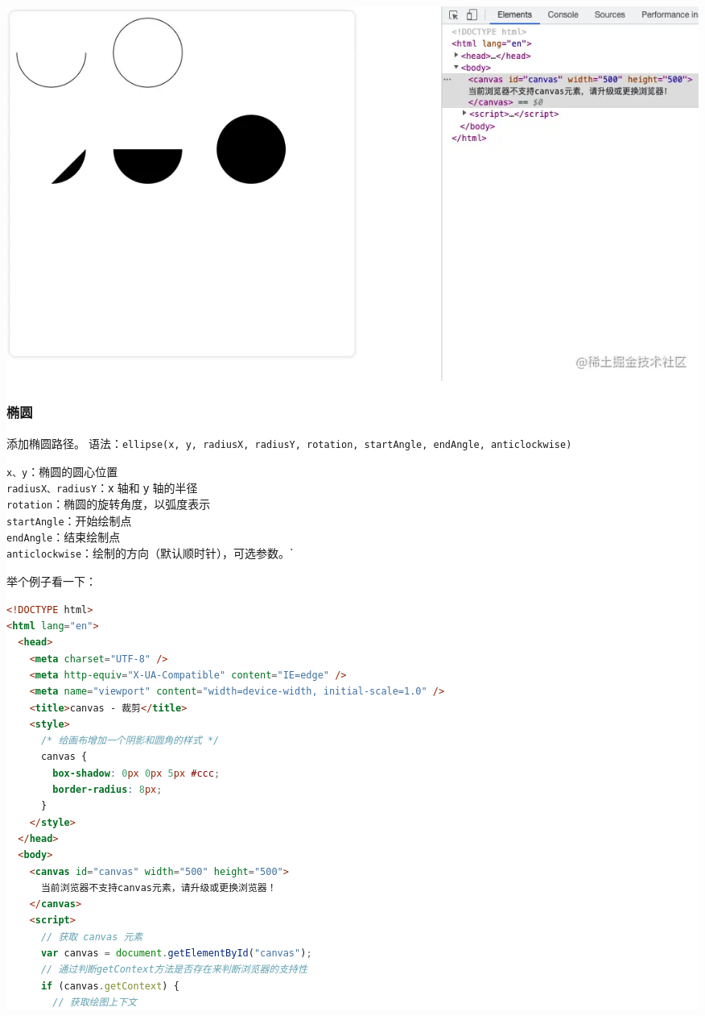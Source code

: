 ![alt canvas_10](../../../../docs/.vuepress/public/images/canvas_10.webp)

### 椭圆

添加椭圆路径。
语法：`ellipse(x, y, radiusX, radiusY, rotation, startAngle, endAngle, anticlockwise)`

`x、y`：椭圆的圆心位置<br/>
`radiusX、radiusY`：x 轴和 y 轴的半径<br/>
`rotation`：椭圆的旋转角度，以弧度表示<br/>
`startAngle`：开始绘制点<br/>
`endAngle`：结束绘制点<br/>
`anticlockwise`：绘制的方向（默认顺时针），可选参数。`

举个例子看一下：

```html
<!DOCTYPE html>
<html lang="en">
  <head>
    <meta charset="UTF-8" />
    <meta http-equiv="X-UA-Compatible" content="IE=edge" />
    <meta name="viewport" content="width=device-width, initial-scale=1.0" />
    <title>canvas - 裁剪</title>
    <style>
      /* 给画布增加一个阴影和圆角的样式 */
      canvas {
        box-shadow: 0px 0px 5px #ccc;
        border-radius: 8px;
      }
    </style>
  </head>
  <body>
    <canvas id="canvas" width="500" height="500">
      当前浏览器不支持canvas元素，请升级或更换浏览器！
    </canvas>
    <script>
      // 获取 canvas 元素
      var canvas = document.getElementById("canvas");
      // 通过判断getContext方法是否存在来判断浏览器的支持性
      if (canvas.getContext) {
        // 获取绘图上下文
```